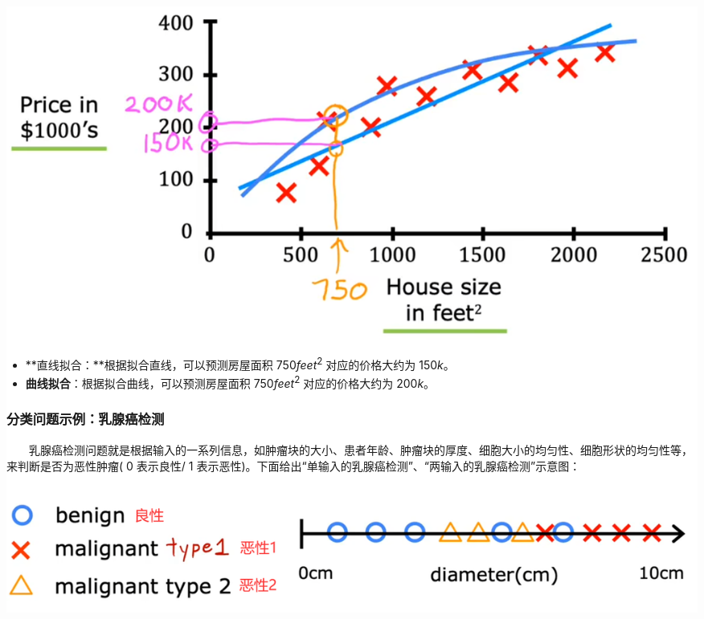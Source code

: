 ![](./assets/house.png)

- **直线拟合：**根据拟合直线，可以预测房屋面积 $750 feet^2$   对应的价格大约为 $150k$。
- **曲线拟合**：根据拟合曲线，可以预测房屋面积 $750 feet^2$  对应的价格大约为 $200k$。

### 分类问题示例：乳腺癌检测

  乳腺癌检测问题就是根据输入的一系列信息，如肿瘤块的大小、患者年龄、肿瘤块的厚度、细胞大小的均匀性、细胞形状的均匀性等，来判断是否为恶性肿瘤( 0 表示良性/ 1 表示恶性)。下面给出“单输入的乳腺癌检测”、“两输入的乳腺癌检测”示意图：

![](./assets/tumor1.png)
